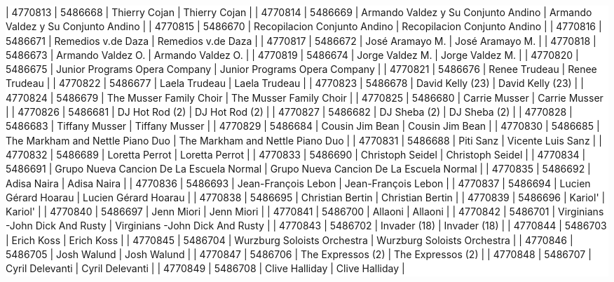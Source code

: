 | 4770813 | 5486668 | Thierry Cojan | Thierry Cojan |
| 4770814 | 5486669 | Armando Valdez y Su Conjunto Andino | Armando Valdez y Su Conjunto Andino |
| 4770815 | 5486670 | Recopilacion Conjunto Andino | Recopilacion Conjunto Andino |
| 4770816 | 5486671 | Remedios v.de Daza | Remedios v.de Daza |
| 4770817 | 5486672 | José Aramayo M. | José Aramayo M. |
| 4770818 | 5486673 | Armando Valdez O. | Armando Valdez O. |
| 4770819 | 5486674 | Jorge Valdez M. | Jorge Valdez M. |
| 4770820 | 5486675 | Junior Programs Opera Company | Junior Programs Opera Company |
| 4770821 | 5486676 | Renee Trudeau | Renee Trudeau |
| 4770822 | 5486677 | Laela Trudeau | Laela Trudeau |
| 4770823 | 5486678 | David Kelly (23) | David Kelly (23) |
| 4770824 | 5486679 | The Musser Family Choir | The Musser Family Choir |
| 4770825 | 5486680 | Carrie Musser | Carrie Musser |
| 4770826 | 5486681 | DJ Hot Rod (2) | DJ Hot Rod (2) |
| 4770827 | 5486682 | DJ Sheba (2) | DJ Sheba (2) |
| 4770828 | 5486683 | Tiffany Musser | Tiffany Musser |
| 4770829 | 5486684 | Cousin Jim Bean | Cousin Jim Bean |
| 4770830 | 5486685 | The Markham and Nettle Piano Duo | The Markham and Nettle Piano Duo |
| 4770831 | 5486688 | Piti Sanz | Vicente Luis Sanz |
| 4770832 | 5486689 | Loretta Perrot | Loretta Perrot |
| 4770833 | 5486690 | Christoph Seidel | Christoph Seidel |
| 4770834 | 5486691 | Grupo Nueva Cancion De La Escuela Normal | Grupo Nueva Cancion De La Escuela Normal |
| 4770835 | 5486692 | Adisa Naira | Adisa Naira |
| 4770836 | 5486693 | Jean-François Lebon | Jean-François Lebon |
| 4770837 | 5486694 | Lucien Gérard Hoarau | Lucien Gérard Hoarau |
| 4770838 | 5486695 | Christian Bertin | Christian Bertin |
| 4770839 | 5486696 | Kariol' | Kariol' |
| 4770840 | 5486697 | Jenn Miori | Jenn Miori |
| 4770841 | 5486700 | Allaoni | Allaoni |
| 4770842 | 5486701 | Virginians -John Dick And Rusty | Virginians -John Dick And Rusty |
| 4770843 | 5486702 | Invader (18) | Invader (18) |
| 4770844 | 5486703 | Erich Koss | Erich Koss |
| 4770845 | 5486704 | Wurzburg Soloists Orchestra | Wurzburg Soloists Orchestra |
| 4770846 | 5486705 | Josh Walund | Josh Walund |
| 4770847 | 5486706 | The Expressos (2) | The Expressos (2) |
| 4770848 | 5486707 | Cyril Delevanti | Cyril Delevanti |
| 4770849 | 5486708 | Clive Halliday | Clive Halliday |